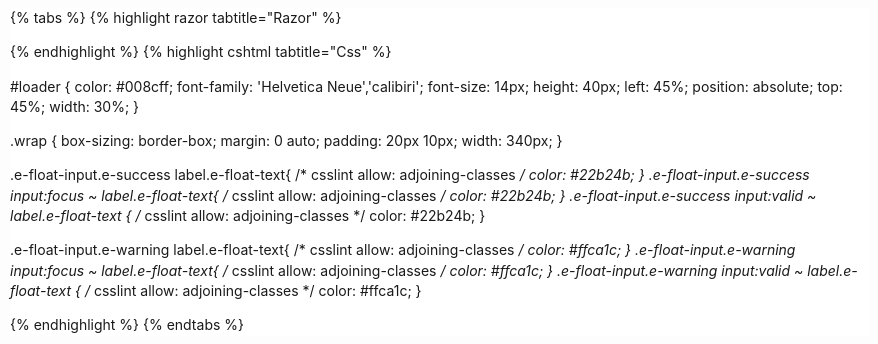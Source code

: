 {% tabs %}
{% highlight razor tabtitle="Razor"  %}
<div id='container'>
    <div class='wrap'>
        <div id="input-container">
            <div>
                <SfTextArea id="default1" Placeholder="Success" CssClass="e-success" FloatLabelType="@FloatLabelType.Auto"></SfTextArea>
            </div>
            <div>
                <SfTextArea id="default2" Placeholder ="Warning" CssClass="e-warning" FloatLabelType="@FloatLabelType.Auto"></SfTextArea>
            </div>
        </div>
    </div>
</div>

{% endhighlight %}
{% highlight cshtml tabtitle="Css"  %}

#loader {
  color: #008cff;
  font-family: 'Helvetica Neue','calibiri';
  font-size: 14px;
  height: 40px;
  left: 45%;
  position: absolute;
  top: 45%;
  width: 30%;
}

.wrap {
  box-sizing: border-box;
  margin: 0 auto;
  padding: 20px 10px;
  width: 340px;
}

.e-float-input.e-success label.e-float-text{ /* csslint allow: adjoining-classes */
  color: #22b24b;
}
.e-float-input.e-success input:focus ~ label.e-float-text{ /* csslint allow: adjoining-classes */
  color: #22b24b;
}
.e-float-input.e-success input:valid ~ label.e-float-text { /* csslint allow: adjoining-classes */
  color: #22b24b;
}

.e-float-input.e-warning label.e-float-text{ /* csslint allow: adjoining-classes */
  color: #ffca1c;
}
.e-float-input.e-warning input:focus ~ label.e-float-text{ /* csslint allow: adjoining-classes */
  color: #ffca1c;
}
.e-float-input.e-warning input:valid ~ label.e-float-text { /* csslint allow: adjoining-classes */
  color: #ffca1c;
}

{% endhighlight %}
{% endtabs %}
